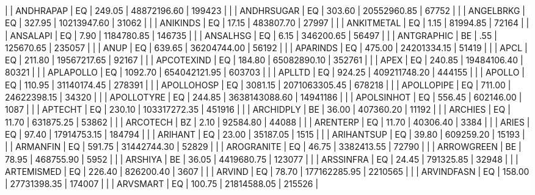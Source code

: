 |  | ANDHRAPAP | EQ | 249.05 | 48872196.60 | 199423 |
|  | ANDHRSUGAR | EQ | 303.60 | 20552960.85 | 67752 |
|  | ANGELBRKG | EQ | 327.95 | 10213947.60 | 31062 |
|  | ANIKINDS | EQ | 17.15 | 483807.70 | 27997 |
|  | ANKITMETAL | EQ | 1.15 | 81994.85 | 72164 |
|  | ANSALAPI | EQ | 7.90 | 1184780.85 | 146735 |
|  | ANSALHSG | EQ | 6.15 | 346200.65 | 56497 |
|  | ANTGRAPHIC | BE | .55 | 125670.65 | 235057 |
|  | ANUP | EQ | 639.65 | 36204744.00 | 56192 |
|  | APARINDS | EQ | 475.00 | 24201334.15 | 51419 |
|  | APCL | EQ | 211.80 | 19567217.65 | 92167 |
|  | APCOTEXIND | EQ | 184.80 | 65082890.10 | 352761 |
|  | APEX | EQ | 240.85 | 19484106.40 | 80321 |
|  | APLAPOLLO | EQ | 1092.70 | 654042121.95 | 603703 |
|  | APLLTD | EQ | 924.25 | 409211748.20 | 444155 |
|  | APOLLO | EQ | 110.95 | 31140174.45 | 278391 |
|  | APOLLOHOSP | EQ | 3081.15 | 2071063305.45 | 678218 |
|  | APOLLOPIPE | EQ | 711.00 | 24622398.15 | 34320 |
|  | APOLLOTYRE | EQ | 244.85 | 3638143088.60 | 14941186 |
|  | APOLSINHOT | EQ | 556.45 | 602146.00 | 1087 |
|  | APTECHT | EQ | 230.10 | 103317272.35 | 451916 |
|  | ARCHIDPLY | BE | 36.00 | 407360.20 | 11192 |
|  | ARCHIES | EQ | 11.70 | 631875.25 | 53862 |
|  | ARCOTECH | BZ | 2.10 | 92584.80 | 44088 |
|  | ARENTERP | EQ | 11.70 | 40306.40 | 3384 |
|  | ARIES | EQ | 97.40 | 17914753.15 | 184794 |
|  | ARIHANT | EQ | 23.00 | 35187.05 | 1515 |
|  | ARIHANTSUP | EQ | 39.80 | 609259.20 | 15193 |
|  | ARMANFIN | EQ | 591.75 | 31442744.30 | 52829 |
|  | AROGRANITE | EQ | 46.75 | 3382413.55 | 72790 |
|  | ARROWGREEN | BE | 78.95 | 468755.90 | 5952 |
|  | ARSHIYA | BE | 36.05 | 4419680.75 | 123077 |
|  | ARSSINFRA | EQ | 24.45 | 791325.85 | 32948 |
|  | ARTEMISMED | EQ | 226.40 | 826200.40 | 3607 |
|  | ARVIND | EQ | 78.70 | 177162285.95 | 2210565 |
|  | ARVINDFASN | EQ | 158.00 | 27731398.35 | 174007 |
|  | ARVSMART | EQ | 100.75 | 21814588.05 | 215526 |
